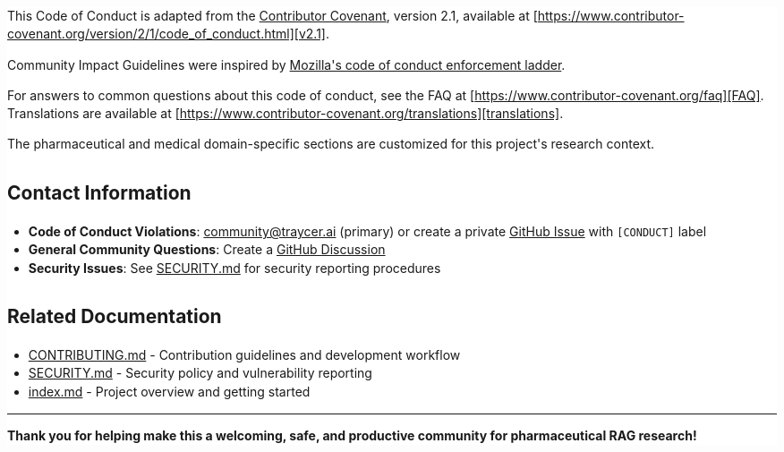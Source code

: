 This Code of Conduct is adapted from the [Contributor Covenant][homepage], version 2.1, available at [https://www.contributor-covenant.org/version/2/1/code_of_conduct.html][v2.1].

Community Impact Guidelines were inspired by [Mozilla's code of conduct enforcement ladder][Mozilla CoC].

For answers to common questions about this code of conduct, see the FAQ at [https://www.contributor-covenant.org/faq][FAQ]. Translations are available at [https://www.contributor-covenant.org/translations][translations].

The pharmaceutical and medical domain-specific sections are customized for this project's research context.

[homepage]: https://www.contributor-covenant.org
[v2.1]: https://www.contributor-covenant.org/version/2/1/code_of_conduct.html
[Mozilla CoC]: https://github.com/mozilla/diversity
[FAQ]: https://www.contributor-covenant.org/faq
[translations]: https://www.contributor-covenant.org/translations

## Contact Information

- **Code of Conduct Violations**: community@traycer.ai (primary) or create a private [GitHub Issue](https://github.com/zainulabedeen123/RAG-Template-for-NVIDIA-nemoretriever/issues/new) with `[CONDUCT]` label
- **General Community Questions**: Create a [GitHub Discussion](https://github.com/zainulabedeen123/RAG-Template-for-NVIDIA-nemoretriever/discussions)
- **Security Issues**: See [SECURITY.md](./SECURITY.md) for security reporting procedures

## Related Documentation

- [CONTRIBUTING.md](./CONTRIBUTING.md) - Contribution guidelines and development workflow
- [SECURITY.md](./SECURITY.md) - Security policy and vulnerability reporting
- [index.md](index.md) - Project overview and getting started

---

**Thank you for helping make this a welcoming, safe, and productive community for pharmaceutical RAG research!**
